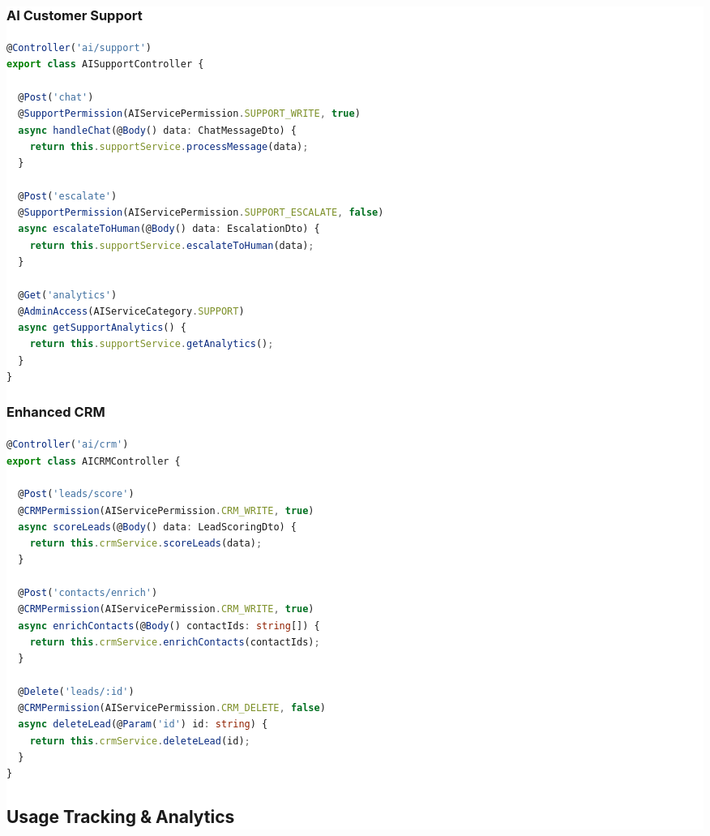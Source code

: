 ### AI Customer Support
```typescript
@Controller('ai/support')
export class AISupportController {

  @Post('chat')
  @SupportPermission(AIServicePermission.SUPPORT_WRITE, true)
  async handleChat(@Body() data: ChatMessageDto) {
    return this.supportService.processMessage(data);
  }

  @Post('escalate')
  @SupportPermission(AIServicePermission.SUPPORT_ESCALATE, false)
  async escalateToHuman(@Body() data: EscalationDto) {
    return this.supportService.escalateToHuman(data);
  }

  @Get('analytics')
  @AdminAccess(AIServiceCategory.SUPPORT)
  async getSupportAnalytics() {
    return this.supportService.getAnalytics();
  }
}
```

### Enhanced CRM
```typescript
@Controller('ai/crm')
export class AICRMController {

  @Post('leads/score')
  @CRMPermission(AIServicePermission.CRM_WRITE, true)
  async scoreLeads(@Body() data: LeadScoringDto) {
    return this.crmService.scoreLeads(data);
  }

  @Post('contacts/enrich')
  @CRMPermission(AIServicePermission.CRM_WRITE, true)
  async enrichContacts(@Body() contactIds: string[]) {
    return this.crmService.enrichContacts(contactIds);
  }

  @Delete('leads/:id')
  @CRMPermission(AIServicePermission.CRM_DELETE, false)
  async deleteLead(@Param('id') id: string) {
    return this.crmService.deleteLead(id);
  }
}
```

## Usage Tracking & Analytics
